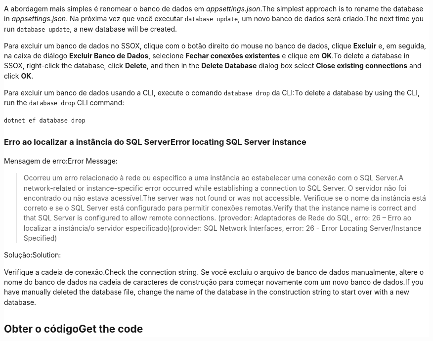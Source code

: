 <span data-ttu-id="2e7c7-244">A abordagem mais simples é renomear o banco de dados em *appsettings.json*.</span><span class="sxs-lookup"><span data-stu-id="2e7c7-244">The simplest approach is to rename the database in *appsettings.json*.</span></span> <span data-ttu-id="2e7c7-245">Na próxima vez que você executar `database update`, um novo banco de dados será criado.</span><span class="sxs-lookup"><span data-stu-id="2e7c7-245">The next time you run `database update`, a new database will be created.</span></span>

<span data-ttu-id="2e7c7-246">Para excluir um banco de dados no SSOX, clique com o botão direito do mouse no banco de dados, clique **Excluir** e, em seguida, na caixa de diálogo **Excluir Banco de Dados**, selecione **Fechar conexões existentes** e clique em **OK**.</span><span class="sxs-lookup"><span data-stu-id="2e7c7-246">To delete a database in SSOX, right-click the database, click **Delete**, and then in the **Delete Database** dialog box select **Close existing connections** and click **OK**.</span></span>

<span data-ttu-id="2e7c7-247">Para excluir um banco de dados usando a CLI, execute o comando `database drop` da CLI:</span><span class="sxs-lookup"><span data-stu-id="2e7c7-247">To delete a database by using the CLI, run the `database drop` CLI command:</span></span>

```console
dotnet ef database drop
```

### <a name="error-locating-sql-server-instance"></a><span data-ttu-id="2e7c7-248">Erro ao localizar a instância do SQL Server</span><span class="sxs-lookup"><span data-stu-id="2e7c7-248">Error locating SQL Server instance</span></span>

<span data-ttu-id="2e7c7-249">Mensagem de erro:</span><span class="sxs-lookup"><span data-stu-id="2e7c7-249">Error Message:</span></span>

> <span data-ttu-id="2e7c7-250">Ocorreu um erro relacionado à rede ou específico a uma instância ao estabelecer uma conexão com o SQL Server.</span><span class="sxs-lookup"><span data-stu-id="2e7c7-250">A network-related or instance-specific error occurred while establishing a connection to SQL Server.</span></span> <span data-ttu-id="2e7c7-251">O servidor não foi encontrado ou não estava acessível.</span><span class="sxs-lookup"><span data-stu-id="2e7c7-251">The server was not found or was not accessible.</span></span> <span data-ttu-id="2e7c7-252">Verifique se o nome da instância está correto e se o SQL Server está configurado para permitir conexões remotas.</span><span class="sxs-lookup"><span data-stu-id="2e7c7-252">Verify that the instance name is correct and that SQL Server is configured to allow remote connections.</span></span> <span data-ttu-id="2e7c7-253">(provedor: Adaptadores de Rede do SQL, erro: 26 – Erro ao localizar a instância/o servidor especificado)</span><span class="sxs-lookup"><span data-stu-id="2e7c7-253">(provider: SQL Network Interfaces, error: 26 - Error Locating Server/Instance Specified)</span></span>

<span data-ttu-id="2e7c7-254">Solução:</span><span class="sxs-lookup"><span data-stu-id="2e7c7-254">Solution:</span></span>

<span data-ttu-id="2e7c7-255">Verifique a cadeia de conexão.</span><span class="sxs-lookup"><span data-stu-id="2e7c7-255">Check the connection string.</span></span> <span data-ttu-id="2e7c7-256">Se você excluiu o arquivo de banco de dados manualmente, altere o nome do banco de dados na cadeia de caracteres de construção para começar novamente com um novo banco de dados.</span><span class="sxs-lookup"><span data-stu-id="2e7c7-256">If you have manually deleted the database file, change the name of the database in the construction string to start over with a new database.</span></span>

## <a name="get-the-code"></a><span data-ttu-id="2e7c7-257">Obter o código</span><span class="sxs-lookup"><span data-stu-id="2e7c7-257">Get the code</span></span>
